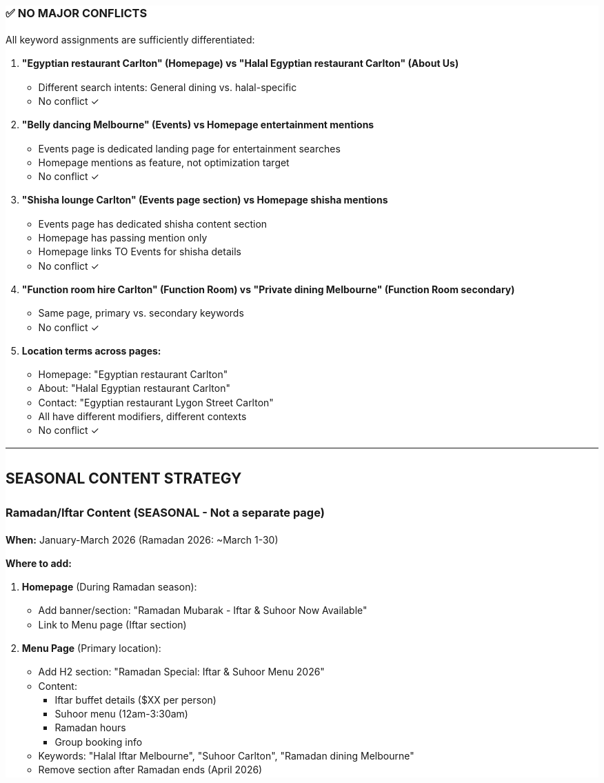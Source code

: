 ### ✅ NO MAJOR CONFLICTS

All keyword assignments are sufficiently differentiated:

1. **"Egyptian restaurant Carlton" (Homepage) vs "Halal Egyptian restaurant Carlton" (About Us)**
   - Different search intents: General dining vs. halal-specific
   - No conflict ✓

2. **"Belly dancing Melbourne" (Events) vs Homepage entertainment mentions**
   - Events page is dedicated landing page for entertainment searches
   - Homepage mentions as feature, not optimization target
   - No conflict ✓

3. **"Shisha lounge Carlton" (Events page section) vs Homepage shisha mentions**
   - Events page has dedicated shisha content section
   - Homepage has passing mention only
   - Homepage links TO Events for shisha details
   - No conflict ✓

4. **"Function room hire Carlton" (Function Room) vs "Private dining Melbourne" (Function Room secondary)**
   - Same page, primary vs. secondary keywords
   - No conflict ✓

5. **Location terms across pages:**
   - Homepage: "Egyptian restaurant Carlton"
   - About: "Halal Egyptian restaurant Carlton"
   - Contact: "Egyptian restaurant Lygon Street Carlton"
   - All have different modifiers, different contexts
   - No conflict ✓

---

## SEASONAL CONTENT STRATEGY

### Ramadan/Iftar Content (SEASONAL - Not a separate page)

**When:** January-March 2026 (Ramadan 2026: ~March 1-30)

**Where to add:**

1. **Homepage** (During Ramadan season):
   - Add banner/section: "Ramadan Mubarak - Iftar & Suhoor Now Available"
   - Link to Menu page (Iftar section)

2. **Menu Page** (Primary location):
   - Add H2 section: "Ramadan Special: Iftar & Suhoor Menu 2026"
   - Content:
     - Iftar buffet details ($XX per person)
     - Suhoor menu (12am-3:30am)
     - Ramadan hours
     - Group booking info
   - Keywords: "Halal Iftar Melbourne", "Suhoor Carlton", "Ramadan dining Melbourne"
   - Remove section after Ramadan ends (April 2026)
